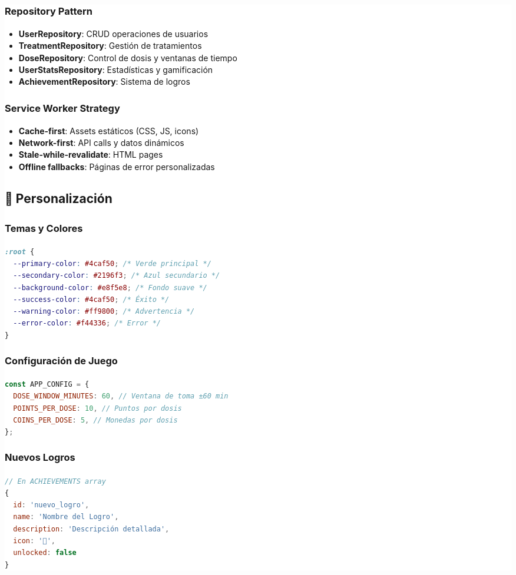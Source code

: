 ### Repository Pattern

- **UserRepository**: CRUD operaciones de usuarios
- **TreatmentRepository**: Gestión de tratamientos
- **DoseRepository**: Control de dosis y ventanas de tiempo
- **UserStatsRepository**: Estadísticas y gamificación
- **AchievementRepository**: Sistema de logros

### Service Worker Strategy

- **Cache-first**: Assets estáticos (CSS, JS, icons)
- **Network-first**: API calls y datos dinámicos
- **Stale-while-revalidate**: HTML pages
- **Offline fallbacks**: Páginas de error personalizadas

## 🔧 Personalización

### Temas y Colores

```css
:root {
  --primary-color: #4caf50; /* Verde principal */
  --secondary-color: #2196f3; /* Azul secundario */
  --background-color: #e8f5e8; /* Fondo suave */
  --success-color: #4caf50; /* Éxito */
  --warning-color: #ff9800; /* Advertencia */
  --error-color: #f44336; /* Error */
}
```

### Configuración de Juego

```javascript
const APP_CONFIG = {
  DOSE_WINDOW_MINUTES: 60, // Ventana de toma ±60 min
  POINTS_PER_DOSE: 10, // Puntos por dosis
  COINS_PER_DOSE: 5, // Monedas por dosis
};
```

### Nuevos Logros

```javascript
// En ACHIEVEMENTS array
{
  id: 'nuevo_logro',
  name: 'Nombre del Logro',
  description: 'Descripción detallada',
  icon: '🏅',
  unlocked: false
}
```
